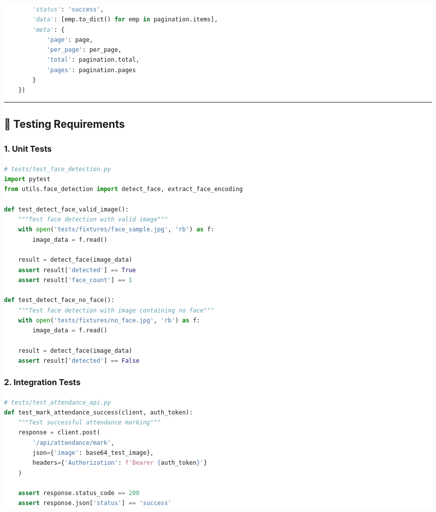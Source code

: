 ```python
        'status': 'success',
        'data': [emp.to_dict() for emp in pagination.items],
        'meta': {
            'page': page,
            'per_page': per_page,
            'total': pagination.total,
            'pages': pagination.pages
        }
    })
```

---

## 🧪 Testing Requirements

### 1. **Unit Tests**
```python
# tests/test_face_detection.py
import pytest
from utils.face_detection import detect_face, extract_face_encoding

def test_detect_face_valid_image():
    """Test face detection with valid image"""
    with open('tests/fixtures/face_sample.jpg', 'rb') as f:
        image_data = f.read()
    
    result = detect_face(image_data)
    assert result['detected'] == True
    assert result['face_count'] == 1

def test_detect_face_no_face():
    """Test face detection with image containing no face"""
    with open('tests/fixtures/no_face.jpg', 'rb') as f:
        image_data = f.read()
    
    result = detect_face(image_data)
    assert result['detected'] == False
```

### 2. **Integration Tests**
```python
# tests/test_attendance_api.py
def test_mark_attendance_success(client, auth_token):
    """Test successful attendance marking"""
    response = client.post(
        '/api/attendance/mark',
        json={'image': base64_test_image},
        headers={'Authorization': f'Bearer {auth_token}'}
    )
    
    assert response.status_code == 200
    assert response.json['status'] == 'success'
```

